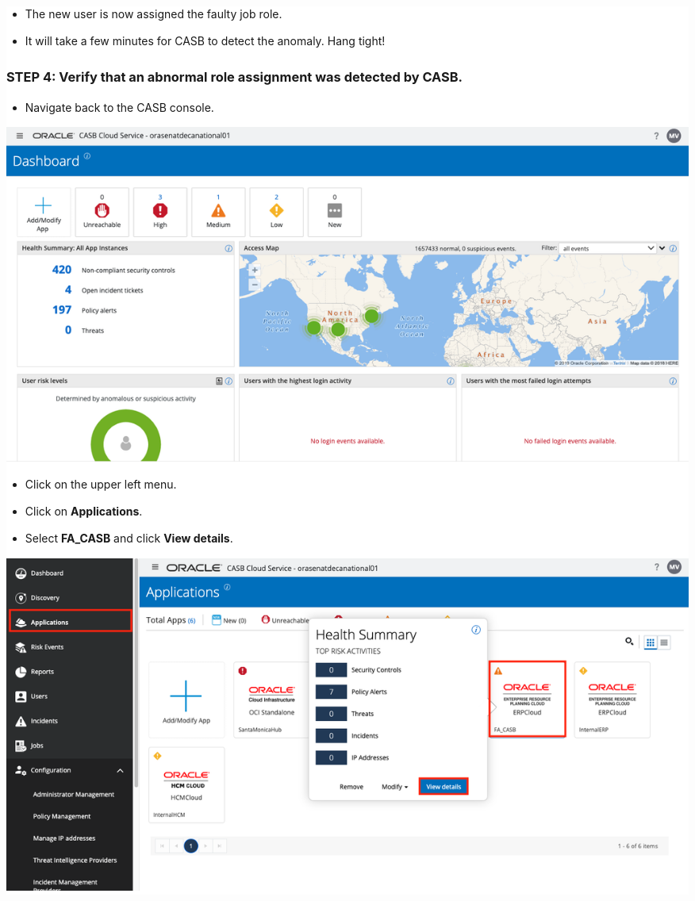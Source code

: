 -   The new user is now assigned the faulty job role.

-   It will take a few minutes for CASB to detect the anomaly. Hang tight!


### **STEP 4**: Verify that an abnormal role assignment was detected by CASB.

-   Navigate back to the CASB console.

![](./images/casb-dashboard.png " ")

-   Click on the upper left menu.

-   Click on **Applications**.

-   Select **FA_CASB** and click **View details**.

![](./images/casb-applications.png " ")
